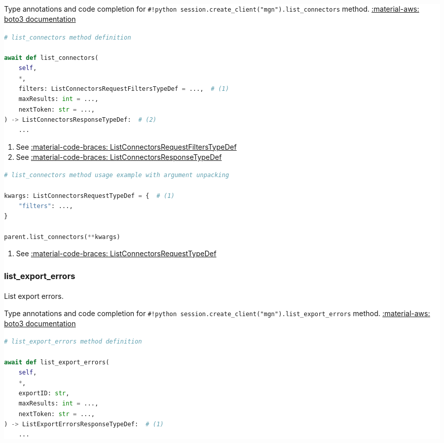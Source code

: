 Type annotations and code completion for `#!python session.create_client("mgn").list_connectors` method.
[:material-aws: boto3 documentation](https://boto3.amazonaws.com/v1/documentation/api/latest/reference/services/mgn/client/list_connectors.html)

```python
# list_connectors method definition

await def list_connectors(
    self,
    *,
    filters: ListConnectorsRequestFiltersTypeDef = ...,  # (1)
    maxResults: int = ...,
    nextToken: str = ...,
) -> ListConnectorsResponseTypeDef:  # (2)
    ...
```

1. See [:material-code-braces: ListConnectorsRequestFiltersTypeDef](./type_defs.md#listconnectorsrequestfilterstypedef) 
2. See [:material-code-braces: ListConnectorsResponseTypeDef](./type_defs.md#listconnectorsresponsetypedef) 


```python
# list_connectors method usage example with argument unpacking

kwargs: ListConnectorsRequestTypeDef = {  # (1)
    "filters": ...,
}

parent.list_connectors(**kwargs)
```

1. See [:material-code-braces: ListConnectorsRequestTypeDef](./type_defs.md#listconnectorsrequesttypedef) 

### list\_export\_errors

List export errors.

Type annotations and code completion for `#!python session.create_client("mgn").list_export_errors` method.
[:material-aws: boto3 documentation](https://boto3.amazonaws.com/v1/documentation/api/latest/reference/services/mgn/client/list_export_errors.html)

```python
# list_export_errors method definition

await def list_export_errors(
    self,
    *,
    exportID: str,
    maxResults: int = ...,
    nextToken: str = ...,
) -> ListExportErrorsResponseTypeDef:  # (1)
    ...
```
